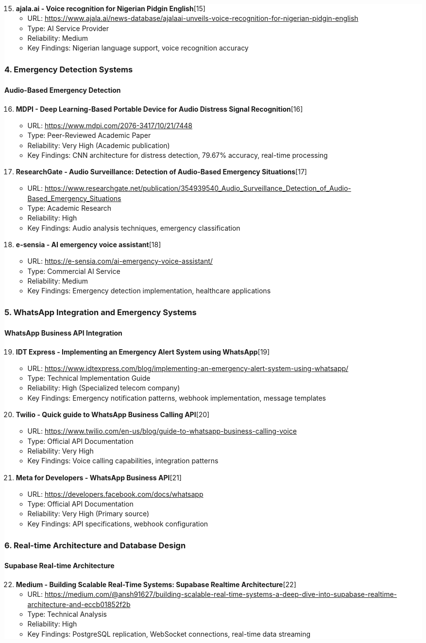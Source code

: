 15. **ajala.ai - Voice recognition for Nigerian Pidgin English**[15]
    - URL: https://www.ajala.ai/news-database/ajalaai-unveils-voice-recognition-for-nigerian-pidgin-english
    - Type: AI Service Provider
    - Reliability: Medium
    - Key Findings: Nigerian language support, voice recognition accuracy

### 4. Emergency Detection Systems

#### Audio-Based Emergency Detection
16. **MDPI - Deep Learning-Based Portable Device for Audio Distress Signal Recognition**[16]
    - URL: https://www.mdpi.com/2076-3417/10/21/7448
    - Type: Peer-Reviewed Academic Paper
    - Reliability: Very High (Academic publication)
    - Key Findings: CNN architecture for distress detection, 79.67% accuracy, real-time processing

17. **ResearchGate - Audio Surveillance: Detection of Audio-Based Emergency Situations**[17]
    - URL: https://www.researchgate.net/publication/354939540_Audio_Surveillance_Detection_of_Audio-Based_Emergency_Situations
    - Type: Academic Research
    - Reliability: High
    - Key Findings: Audio analysis techniques, emergency classification

18. **e-sensia - AI emergency voice assistant**[18]
    - URL: https://e-sensia.com/ai-emergency-voice-assistant/
    - Type: Commercial AI Service
    - Reliability: Medium
    - Key Findings: Emergency detection implementation, healthcare applications

### 5. WhatsApp Integration and Emergency Systems

#### WhatsApp Business API Integration
19. **IDT Express - Implementing an Emergency Alert System using WhatsApp**[19]
    - URL: https://www.idtexpress.com/blog/implementing-an-emergency-alert-system-using-whatsapp/
    - Type: Technical Implementation Guide
    - Reliability: High (Specialized telecom company)
    - Key Findings: Emergency notification patterns, webhook implementation, message templates

20. **Twilio - Quick guide to WhatsApp Business Calling API**[20]
    - URL: https://www.twilio.com/en-us/blog/guide-to-whatsapp-business-calling-voice
    - Type: Official API Documentation
    - Reliability: Very High
    - Key Findings: Voice calling capabilities, integration patterns

21. **Meta for Developers - WhatsApp Business API**[21]
    - URL: https://developers.facebook.com/docs/whatsapp
    - Type: Official API Documentation
    - Reliability: Very High (Primary source)
    - Key Findings: API specifications, webhook configuration

### 6. Real-time Architecture and Database Design

#### Supabase Real-time Architecture
22. **Medium - Building Scalable Real-Time Systems: Supabase Realtime Architecture**[22]
    - URL: https://medium.com/@ansh91627/building-scalable-real-time-systems-a-deep-dive-into-supabase-realtime-architecture-and-eccb01852f2b
    - Type: Technical Analysis
    - Reliability: High
    - Key Findings: PostgreSQL replication, WebSocket connections, real-time data streaming
